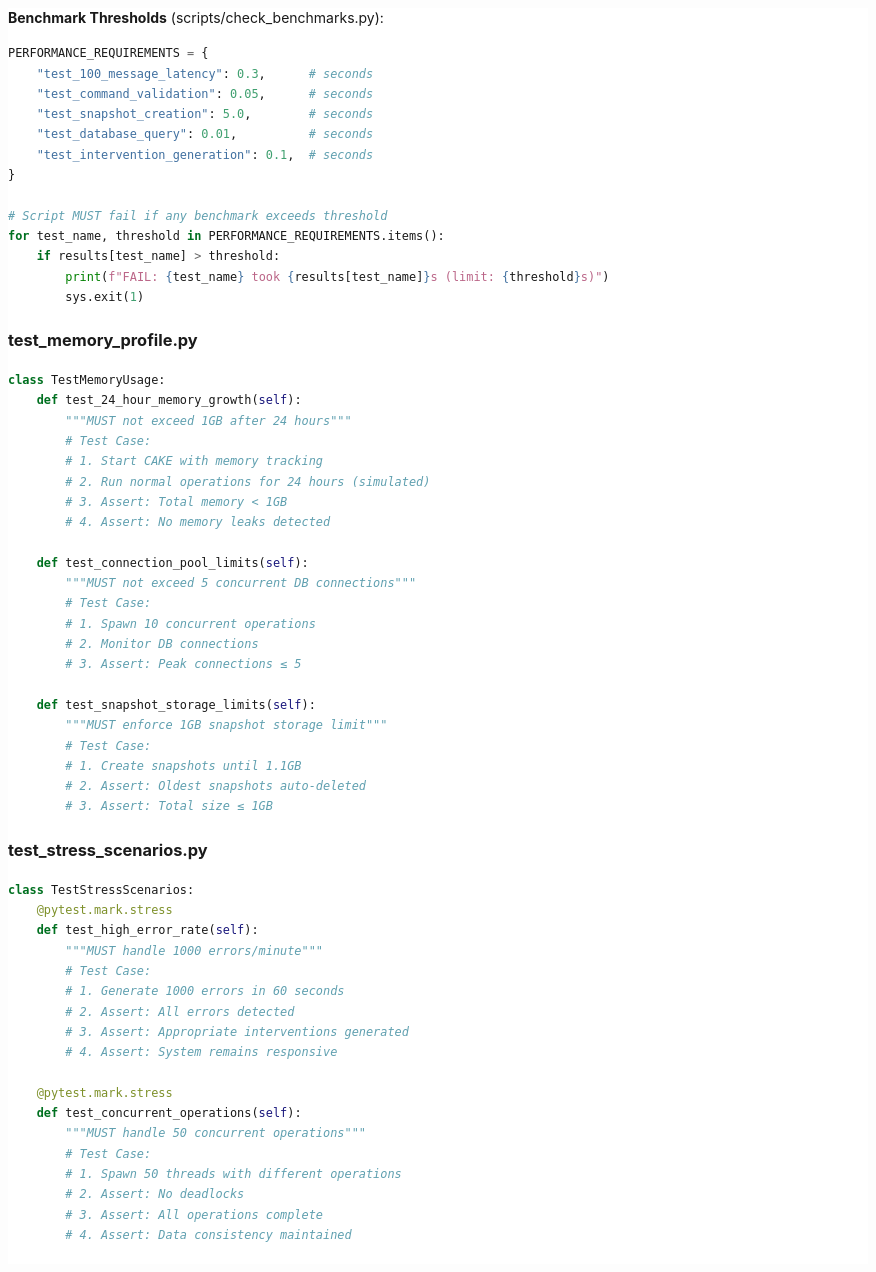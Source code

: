 **Benchmark Thresholds** (scripts/check_benchmarks.py):
```python
PERFORMANCE_REQUIREMENTS = {
    "test_100_message_latency": 0.3,      # seconds
    "test_command_validation": 0.05,      # seconds  
    "test_snapshot_creation": 5.0,        # seconds
    "test_database_query": 0.01,          # seconds
    "test_intervention_generation": 0.1,  # seconds
}

# Script MUST fail if any benchmark exceeds threshold
for test_name, threshold in PERFORMANCE_REQUIREMENTS.items():
    if results[test_name] > threshold:
        print(f"FAIL: {test_name} took {results[test_name]}s (limit: {threshold}s)")
        sys.exit(1)
```

### test_memory_profile.py
```python
class TestMemoryUsage:
    def test_24_hour_memory_growth(self):
        """MUST not exceed 1GB after 24 hours"""
        # Test Case:
        # 1. Start CAKE with memory tracking
        # 2. Run normal operations for 24 hours (simulated)
        # 3. Assert: Total memory < 1GB
        # 4. Assert: No memory leaks detected
        
    def test_connection_pool_limits(self):
        """MUST not exceed 5 concurrent DB connections"""
        # Test Case:
        # 1. Spawn 10 concurrent operations
        # 2. Monitor DB connections
        # 3. Assert: Peak connections ≤ 5
        
    def test_snapshot_storage_limits(self):
        """MUST enforce 1GB snapshot storage limit"""
        # Test Case:
        # 1. Create snapshots until 1.1GB
        # 2. Assert: Oldest snapshots auto-deleted
        # 3. Assert: Total size ≤ 1GB
```

### test_stress_scenarios.py
```python
class TestStressScenarios:
    @pytest.mark.stress
    def test_high_error_rate(self):
        """MUST handle 1000 errors/minute"""
        # Test Case:
        # 1. Generate 1000 errors in 60 seconds
        # 2. Assert: All errors detected
        # 3. Assert: Appropriate interventions generated
        # 4. Assert: System remains responsive
        
    @pytest.mark.stress  
    def test_concurrent_operations(self):
        """MUST handle 50 concurrent operations"""
        # Test Case:
        # 1. Spawn 50 threads with different operations
        # 2. Assert: No deadlocks
        # 3. Assert: All operations complete
        # 4. Assert: Data consistency maintained
        
```